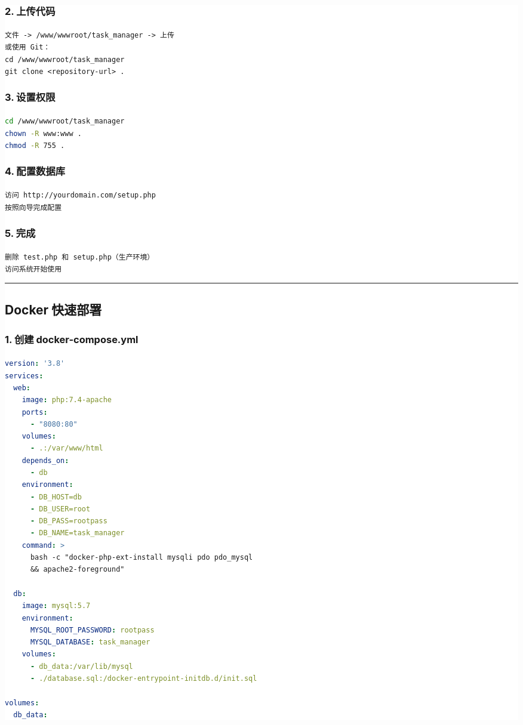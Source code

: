 ### 2. 上传代码
```
文件 -> /www/wwwroot/task_manager -> 上传
或使用 Git：
cd /www/wwwroot/task_manager
git clone <repository-url> .
```

### 3. 设置权限
```bash
cd /www/wwwroot/task_manager
chown -R www:www .
chmod -R 755 .
```

### 4. 配置数据库
```
访问 http://yourdomain.com/setup.php
按照向导完成配置
```

### 5. 完成
```
删除 test.php 和 setup.php（生产环境）
访问系统开始使用
```

---

## Docker 快速部署

### 1. 创建 docker-compose.yml

```yaml
version: '3.8'
services:
  web:
    image: php:7.4-apache
    ports:
      - "8080:80"
    volumes:
      - .:/var/www/html
    depends_on:
      - db
    environment:
      - DB_HOST=db
      - DB_USER=root
      - DB_PASS=rootpass
      - DB_NAME=task_manager
    command: >
      bash -c "docker-php-ext-install mysqli pdo pdo_mysql 
      && apache2-foreground"
      
  db:
    image: mysql:5.7
    environment:
      MYSQL_ROOT_PASSWORD: rootpass
      MYSQL_DATABASE: task_manager
    volumes:
      - db_data:/var/lib/mysql
      - ./database.sql:/docker-entrypoint-initdb.d/init.sql

volumes:
  db_data:
```